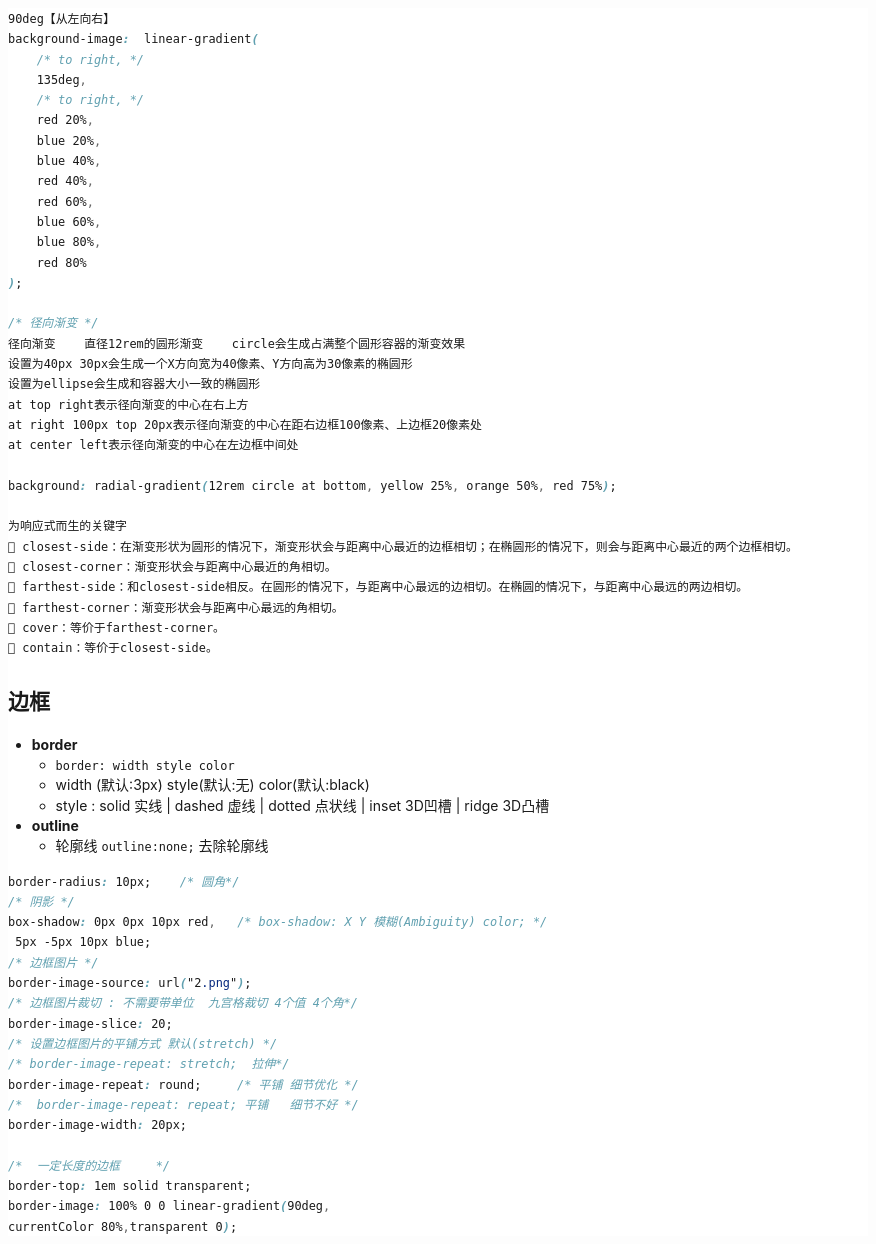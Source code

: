 ```css
90deg【从左向右】
background-image:  linear-gradient(
    /* to right, */
    135deg,
    /* to right, */
    red 20%,
    blue 20%,
    blue 40%,
    red 40%,
    red 60%,
    blue 60%,
    blue 80%,
    red 80%
);

/* 径向渐变 */
径向渐变	直径12rem的圆形渐变	circle会生成占满整个圆形容器的渐变效果
设置为40px 30px会生成一个X方向宽为40像素、Y方向高为30像素的椭圆形
设置为ellipse会生成和容器大小一致的椭圆形
at top right表示径向渐变的中心在右上方
at right 100px top 20px表示径向渐变的中心在距右边框100像素、上边框20像素处
at center left表示径向渐变的中心在左边框中间处

background: radial-gradient(12rem circle at bottom, yellow 25%, orange 50%, red 75%); 

为响应式而生的关键字
 closest-side：在渐变形状为圆形的情况下，渐变形状会与距离中心最近的边框相切；在椭圆形的情况下，则会与距离中心最近的两个边框相切。
 closest-corner：渐变形状会与距离中心最近的角相切。
 farthest-side：和closest-side相反。在圆形的情况下，与距离中心最远的边相切。在椭圆的情况下，与距离中心最远的两边相切。
 farthest-corner：渐变形状会与距离中心最远的角相切。
 cover：等价于farthest-corner。
 contain：等价于closest-side。
```

## 边框

+ **border**
  + `border: width style color`
  + width (默认:3px)      style(默认:无)    color(默认:black)
  + style :  solid 实线   |   dashed  虚线  |  dotted  点状线  | inset  3D凹槽  | ridge  3D凸槽
+ **outline**
  + 轮廓线  `outline:none;` 去除轮廓线

```css
border-radius: 10px;	/* 圆角*/
/* 阴影 */
box-shadow: 0px 0px 10px red,	/* box-shadow: X Y 模糊(Ambiguity) color; */
 5px -5px 10px blue;
/* 边框图片 */
border-image-source: url("2.png");
/* 边框图片裁切 : 不需要带单位  九宫格裁切 4个值 4个角*/
border-image-slice: 20;
/* 设置边框图片的平铺方式 默认(stretch) */
/* border-image-repeat: stretch;  拉伸*/
border-image-repeat: round;		/* 平铺 细节优化 */
/*  border-image-repeat: repeat; 平铺   细节不好 */
border-image-width: 20px;

/*	一定长度的边框		*/
border-top: 1em solid transparent;
border-image: 100% 0 0 linear-gradient(90deg,
currentColor 80%,transparent 0);
```
